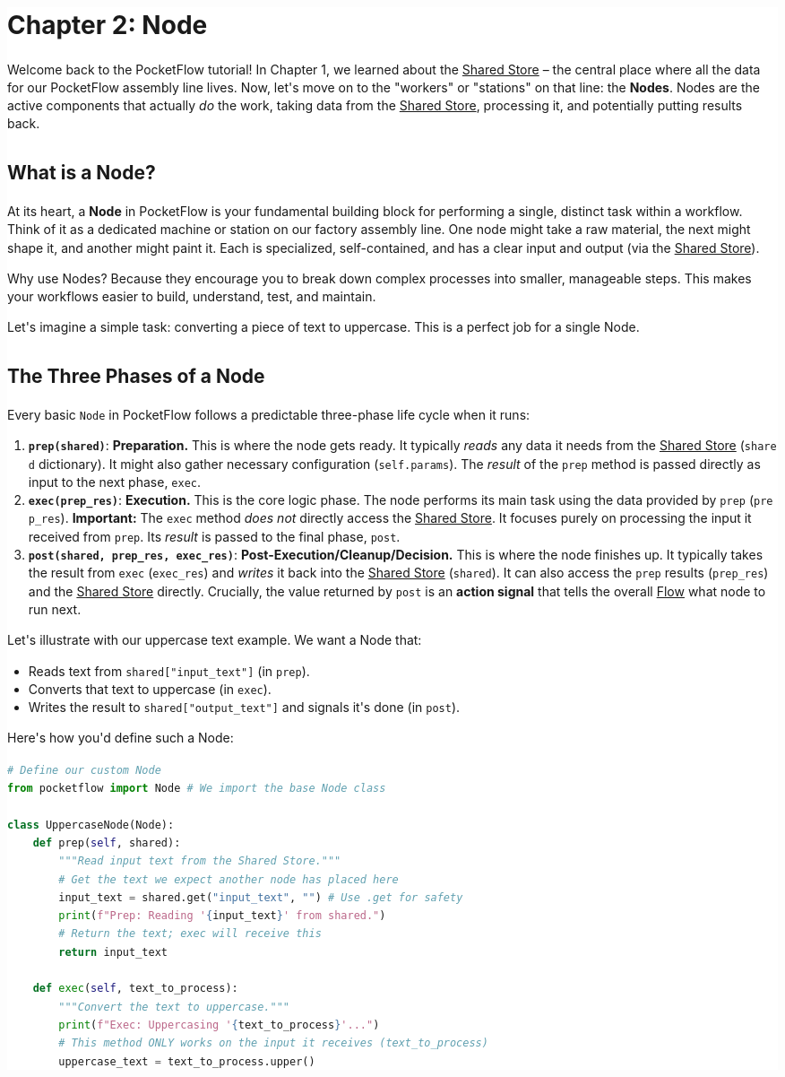 # Chapter 2: Node

Welcome back to the PocketFlow tutorial! In Chapter 1, we learned about the [Shared Store](01_shared_store_.md) – the central place where all the data for our PocketFlow assembly line lives. Now, let's move on to the "workers" or "stations" on that line: the **Nodes**. Nodes are the active components that actually *do* the work, taking data from the [Shared Store](01_shared_store_.md), processing it, and potentially putting results back.

## What is a Node?

At its heart, a **Node** in PocketFlow is your fundamental building block for performing a single, distinct task within a workflow. Think of it as a dedicated machine or station on our factory assembly line. One node might take a raw material, the next might shape it, and another might paint it. Each is specialized, self-contained, and has a clear input and output (via the [Shared Store](01_shared_store_.md)).

Why use Nodes? Because they encourage you to break down complex processes into smaller, manageable steps. This makes your workflows easier to build, understand, test, and maintain.

Let's imagine a simple task: converting a piece of text to uppercase. This is a perfect job for a single Node.

## The Three Phases of a Node

Every basic `Node` in PocketFlow follows a predictable three-phase life cycle when it runs:

1.  **`prep(shared)`**: **Preparation.** This is where the node gets ready. It typically *reads* any data it needs from the [Shared Store](01_shared_store_.md) (`shared` dictionary). It might also gather necessary configuration (`self.params`). The *result* of the `prep` method is passed directly as input to the next phase, `exec`.
2.  **`exec(prep_res)`**: **Execution.** This is the core logic phase. The node performs its main task using the data provided by `prep` (`prep_res`). **Important:** The `exec` method *does not* directly access the [Shared Store](01_shared_store_.md). It focuses purely on processing the input it received from `prep`. Its *result* is passed to the final phase, `post`.
3.  **`post(shared, prep_res, exec_res)`**: **Post-Execution/Cleanup/Decision.** This is where the node finishes up. It typically takes the result from `exec` (`exec_res`) and *writes* it back into the [Shared Store](01_shared_store_.md) (`shared`). It can also access the `prep` results (`prep_res`) and the [Shared Store](01_shared_store_.md) directly. Crucially, the value returned by `post` is an **action signal** that tells the overall [Flow](04_flow_.md) what node to run next.

Let's illustrate with our uppercase text example. We want a Node that:
*   Reads text from `shared["input_text"]` (in `prep`).
*   Converts that text to uppercase (in `exec`).
*   Writes the result to `shared["output_text"]` and signals it's done (in `post`).

Here's how you'd define such a Node:

```python
# Define our custom Node
from pocketflow import Node # We import the base Node class

class UppercaseNode(Node):
    def prep(self, shared):
        """Read input text from the Shared Store."""
        # Get the text we expect another node has placed here
        input_text = shared.get("input_text", "") # Use .get for safety
        print(f"Prep: Reading '{input_text}' from shared.")
        # Return the text; exec will receive this
        return input_text

    def exec(self, text_to_process):
        """Convert the text to uppercase."""
        print(f"Exec: Uppercasing '{text_to_process}'...")
        # This method ONLY works on the input it receives (text_to_process)
        uppercase_text = text_to_process.upper()
```